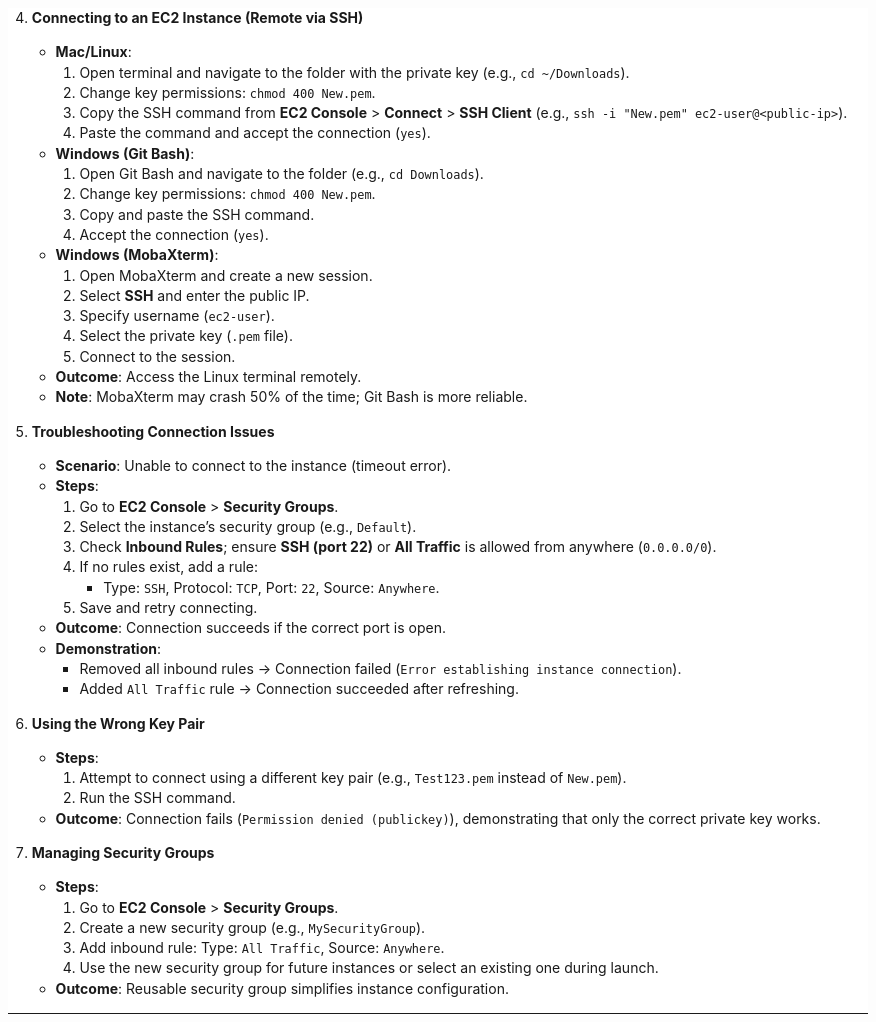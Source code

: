4. **Connecting to an EC2 Instance (Remote via SSH)**
   - **Mac/Linux**:
     1. Open terminal and navigate to the folder with the private key (e.g., `cd ~/Downloads`).
     2. Change key permissions: `chmod 400 New.pem`.
     3. Copy the SSH command from **EC2 Console** > **Connect** > **SSH Client** (e.g., `ssh -i "New.pem" ec2-user@<public-ip>`).
     4. Paste the command and accept the connection (`yes`).
   - **Windows (Git Bash)**:
     1. Open Git Bash and navigate to the folder (e.g., `cd Downloads`).
     2. Change key permissions: `chmod 400 New.pem`.
     3. Copy and paste the SSH command.
     4. Accept the connection (`yes`).
   - **Windows (MobaXterm)**:
     1. Open MobaXterm and create a new session.
     2. Select **SSH** and enter the public IP.
     3. Specify username (`ec2-user`).
     4. Select the private key (`.pem` file).
     5. Connect to the session.
   - **Outcome**: Access the Linux terminal remotely.
   - **Note**: MobaXterm may crash 50% of the time; Git Bash is more reliable.

5. **Troubleshooting Connection Issues**
   - **Scenario**: Unable to connect to the instance (timeout error).
   - **Steps**:
     1. Go to **EC2 Console** > **Security Groups**.
     2. Select the instance’s security group (e.g., `Default`).
     3. Check **Inbound Rules**; ensure **SSH (port 22)** or **All Traffic** is allowed from anywhere (`0.0.0.0/0`).
     4. If no rules exist, add a rule:
        - Type: `SSH`, Protocol: `TCP`, Port: `22`, Source: `Anywhere`.
     5. Save and retry connecting.
   - **Outcome**: Connection succeeds if the correct port is open.
   - **Demonstration**:
     - Removed all inbound rules → Connection failed (`Error establishing instance connection`).
     - Added `All Traffic` rule → Connection succeeded after refreshing.

6. **Using the Wrong Key Pair**
   - **Steps**:
     1. Attempt to connect using a different key pair (e.g., `Test123.pem` instead of `New.pem`).
     2. Run the SSH command.
   - **Outcome**: Connection fails (`Permission denied (publickey)`), demonstrating that only the correct private key works.

7. **Managing Security Groups**
   - **Steps**:
     1. Go to **EC2 Console** > **Security Groups**.
     2. Create a new security group (e.g., `MySecurityGroup`).
     3. Add inbound rule: Type: `All Traffic`, Source: `Anywhere`.
     4. Use the new security group for future instances or select an existing one during launch.
   - **Outcome**: Reusable security group simplifies instance configuration.

---
